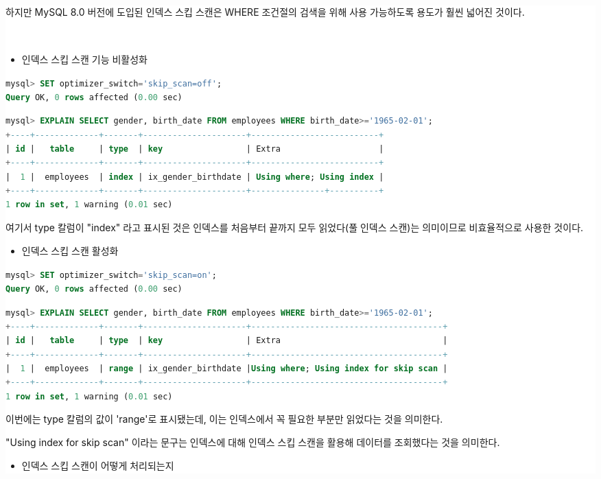 하지만 MySQL 8.0 버전에 도입된 인덱스 스킵 스캔은 WHERE 조건절의 검색을 위해 사용 가능하도록 용도가 훨씬 넓어진 것이다.

<br>

- 인덱스 스킵 스캔 기능 비활성화

```SQL
mysql> SET optimizer_switch='skip_scan=off';
Query OK, 0 rows affected (0.00 sec)
```

```SQL
mysql> EXPLAIN SELECT gender, birth_date FROM employees WHERE birth_date>='1965-02-01';
+----+-------------+-------+---------------------+--------------------------+
| id |   table     | type  | key                 | Extra                    |
+----+-------------+-------+---------------------+--------------------------+
|  1 |  employees  | index | ix_gender_birthdate | Using where; Using index |
+----+-------------+-------+---------------------+---------------+----------+
1 row in set, 1 warning (0.01 sec)
```

여기서 type 칼럼이 "index" 라고 표시된 것은 인덱스를 처음부터 끝까지 모두 읽었다(풀 인덱스 스캔)는 의미이므로 비효율적으로 사용한 것이다.

- 인덱스 스킵 스캔 활성화

```SQL
mysql> SET optimizer_switch='skip_scan=on';
Query OK, 0 rows affected (0.00 sec)
```

```SQL
mysql> EXPLAIN SELECT gender, birth_date FROM employees WHERE birth_date>='1965-02-01';
+----+-------------+-------+---------------------+---------------------------------------+
| id |   table     | type  | key                 | Extra                                 |
+----+-------------+-------+---------------------+---------------------------------------+
|  1 |  employees  | range | ix_gender_birthdate |Using where; Using index for skip scan |
+----+-------------+-------+---------------------+---------------------------------------+
1 row in set, 1 warning (0.01 sec)
```

이번에는 type 칼럼의 값이 'range'로 표시됐는데, 이는 인덱스에서 꼭 필요한 부분만 읽었다는 것을 의미한다.

"Using index for skip scan" 이라는 문구는 인덱스에 대해 인덱스 스킵 스캔을 활용해 데이터를 조회했다는 것을 의미한다.

- 인덱스 스킵 스캔이 어떻게 처리되는지
